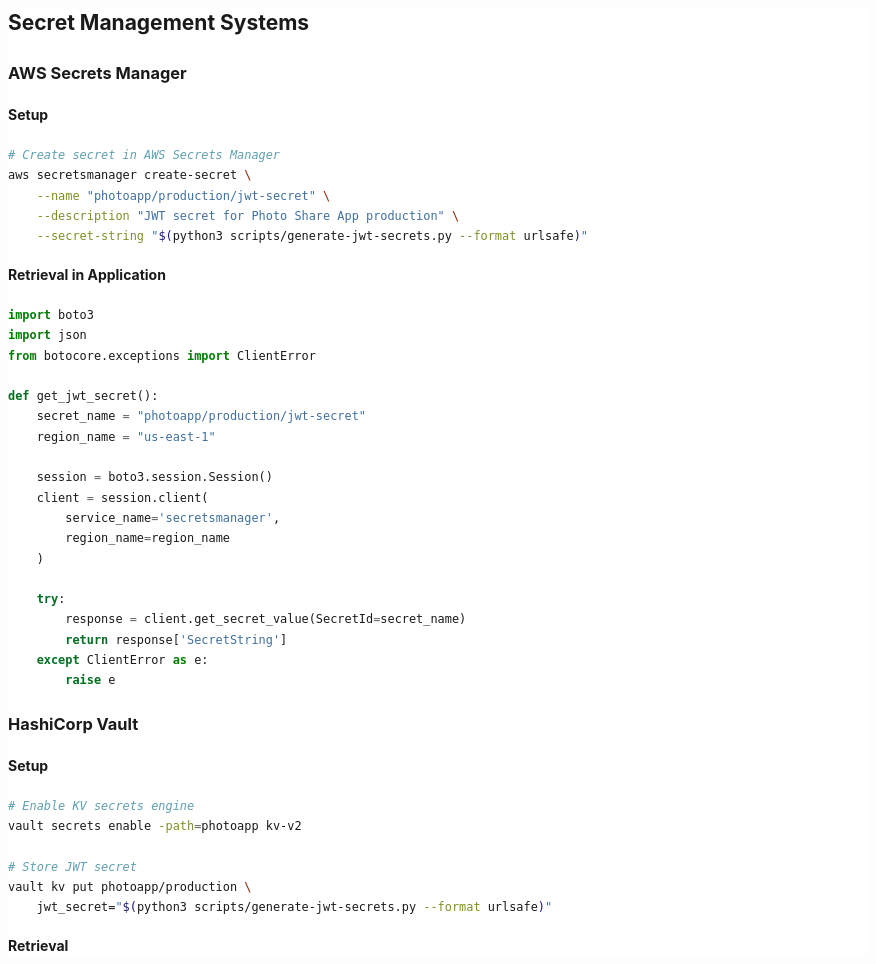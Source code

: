 ## Secret Management Systems

### AWS Secrets Manager

#### Setup

```bash
# Create secret in AWS Secrets Manager
aws secretsmanager create-secret \
    --name "photoapp/production/jwt-secret" \
    --description "JWT secret for Photo Share App production" \
    --secret-string "$(python3 scripts/generate-jwt-secrets.py --format urlsafe)"
```

#### Retrieval in Application

```python
import boto3
import json
from botocore.exceptions import ClientError

def get_jwt_secret():
    secret_name = "photoapp/production/jwt-secret"
    region_name = "us-east-1"
    
    session = boto3.session.Session()
    client = session.client(
        service_name='secretsmanager',
        region_name=region_name
    )
    
    try:
        response = client.get_secret_value(SecretId=secret_name)
        return response['SecretString']
    except ClientError as e:
        raise e
```

### HashiCorp Vault

#### Setup

```bash
# Enable KV secrets engine
vault secrets enable -path=photoapp kv-v2

# Store JWT secret
vault kv put photoapp/production \
    jwt_secret="$(python3 scripts/generate-jwt-secrets.py --format urlsafe)"
```

#### Retrieval
